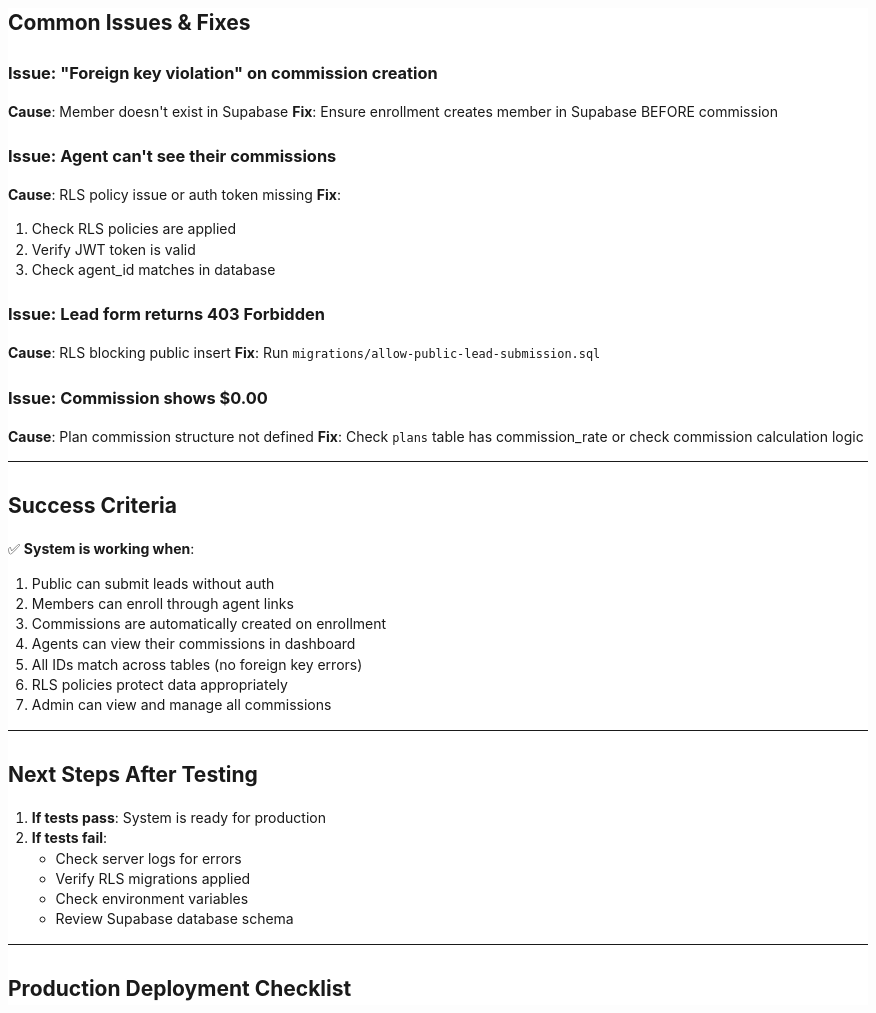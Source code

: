 
## Common Issues & Fixes

### Issue: "Foreign key violation" on commission creation
**Cause**: Member doesn't exist in Supabase
**Fix**: Ensure enrollment creates member in Supabase BEFORE commission

### Issue: Agent can't see their commissions
**Cause**: RLS policy issue or auth token missing
**Fix**: 
1. Check RLS policies are applied
2. Verify JWT token is valid
3. Check agent_id matches in database

### Issue: Lead form returns 403 Forbidden
**Cause**: RLS blocking public insert
**Fix**: Run `migrations/allow-public-lead-submission.sql`

### Issue: Commission shows $0.00
**Cause**: Plan commission structure not defined
**Fix**: Check `plans` table has commission_rate or check commission calculation logic

---

## Success Criteria

✅ **System is working when**:
1. Public can submit leads without auth
2. Members can enroll through agent links
3. Commissions are automatically created on enrollment
4. Agents can view their commissions in dashboard
5. All IDs match across tables (no foreign key errors)
6. RLS policies protect data appropriately
7. Admin can view and manage all commissions

---

## Next Steps After Testing

1. **If tests pass**: System is ready for production
2. **If tests fail**: 
   - Check server logs for errors
   - Verify RLS migrations applied
   - Check environment variables
   - Review Supabase database schema

---

## Production Deployment Checklist
